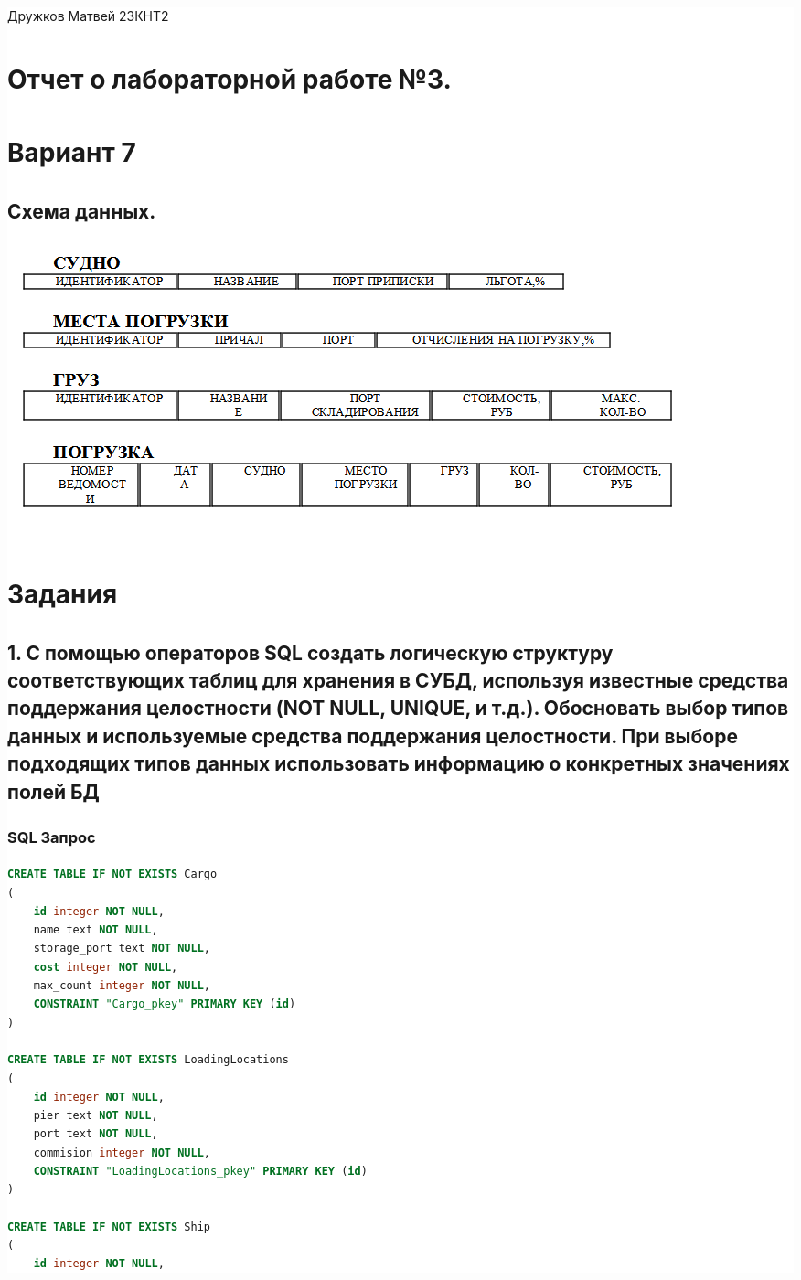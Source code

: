 Дружков Матвей 23КНТ2

# Отчет о лабораторной работе №3.
# Вариант 7

## Схема данных.

![Скриншот 1](Screenshot.png)

---
# Задания
## 1. С помощью операторов SQL создать логическую структуру соответствующих таблиц для хранения в СУБД, используя известные средства поддержания целостности (NOT NULL, UNIQUE, и т.д.). Обосновать выбор типов данных и используемые средства поддержания целостности. При выборе подходящих типов данных использовать информацию о конкретных значениях полей БД

### SQL Запрос
```sql
CREATE TABLE IF NOT EXISTS Cargo
(
    id integer NOT NULL,
    name text NOT NULL,
    storage_port text NOT NULL,
    cost integer NOT NULL,
    max_count integer NOT NULL,
    CONSTRAINT "Cargo_pkey" PRIMARY KEY (id)
)

CREATE TABLE IF NOT EXISTS LoadingLocations
(
    id integer NOT NULL,
    pier text NOT NULL,
    port text NOT NULL,
    commision integer NOT NULL,
    CONSTRAINT "LoadingLocations_pkey" PRIMARY KEY (id)
)

CREATE TABLE IF NOT EXISTS Ship
(
    id integer NOT NULL,
```